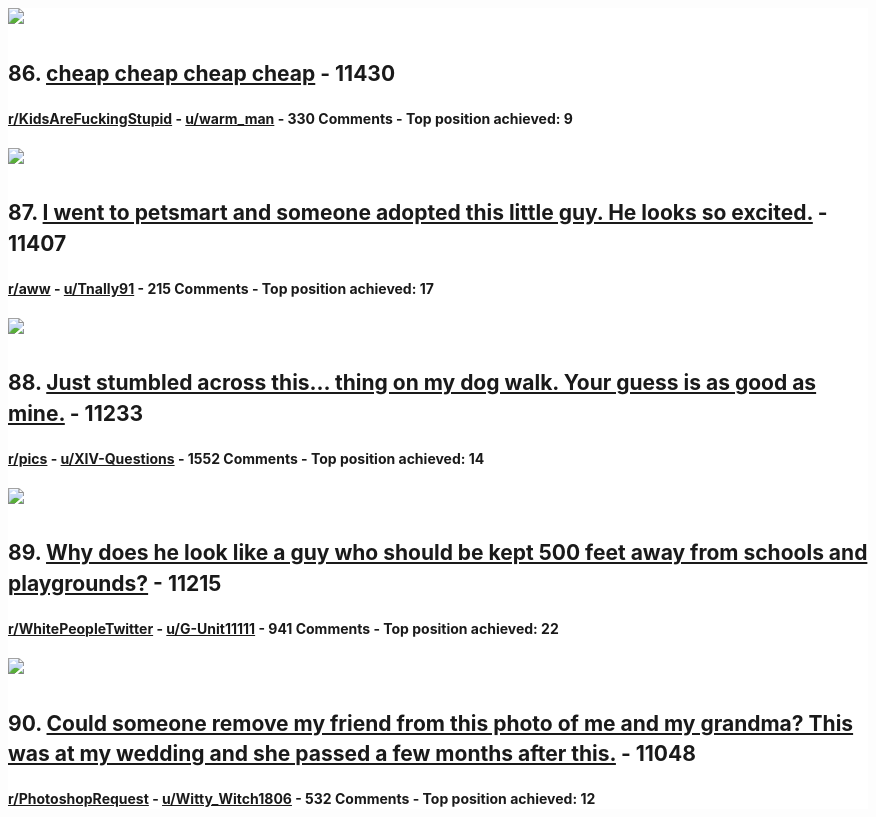 <a href="https://i.redd.it/erdellzgmnjb1.jpg"><img src="https://b.thumbs.redditmedia.com/0geaM8GoP0W_qye3mFruMjWZHDcTwMg9tYW-4pbFYLk.jpg"></img></a>

## 86. [cheap cheap cheap cheap](http://reddit.com/r/KidsAreFuckingStupid/comments/15xty63/cheap_cheap_cheap_cheap/) - 11430
#### [r/KidsAreFuckingStupid](http://reddit.com/r/KidsAreFuckingStupid) - [u/warm_man](http://reddit.com/u/warm_man) - 330 Comments - Top position achieved: 9

<a href="https://i.redd.it/e7xcmz923ljb1.jpg"><img src="https://b.thumbs.redditmedia.com/GzxJK5G-U7y5viIuFdTSVQ6z1z6-4F9kOEFIZC3qorY.jpg"></img></a>

## 87. [I went to petsmart and someone adopted this little guy. He looks so excited.](http://reddit.com/r/aww/comments/15ybh7f/i_went_to_petsmart_and_someone_adopted_this/) - 11407
#### [r/aww](http://reddit.com/r/aww) - [u/Tnally91](http://reddit.com/u/Tnally91) - 215 Comments - Top position achieved: 17

<a href="https://i.redd.it/306oljnsyojb1.jpg"><img src="https://b.thumbs.redditmedia.com/CklHCxjri3jxpE_M9LmPRPe5zvOChJ_cQgadvDvv84w.jpg"></img></a>

## 88. [Just stumbled across this… thing on my dog walk. Your guess is as good as mine.](http://reddit.com/r/pics/comments/15xstnf/just_stumbled_across_this_thing_on_my_dog_walk/) - 11233
#### [r/pics](http://reddit.com/r/pics) - [u/XIV-Questions](http://reddit.com/u/XIV-Questions) - 1552 Comments - Top position achieved: 14

<a href="https://www.reddit.com/gallery/15xstnf"><img src="https://b.thumbs.redditmedia.com/p1KBkkTyZtutq-sryHHhh_PC4b067KK5W7veJs7XFFs.jpg"></img></a>

## 89. [Why does he look like a guy who should be kept 500 feet away from schools and playgrounds?](http://reddit.com/r/WhitePeopleTwitter/comments/15yb2nf/why_does_he_look_like_a_guy_who_should_be_kept/) - 11215
#### [r/WhitePeopleTwitter](http://reddit.com/r/WhitePeopleTwitter) - [u/G-Unit11111](http://reddit.com/u/G-Unit11111) - 941 Comments - Top position achieved: 22

<a href="https://i.redd.it/81shcfh7wojb1.jpg"><img src="https://b.thumbs.redditmedia.com/Tvf7VcyRxK4xdNWXRDyckZmmWC3jkKevYkD3Gu0KjSI.jpg"></img></a>

## 90. [Could someone remove my friend from this photo of me and my grandma? This was at my wedding and she passed a few months after this.](http://reddit.com/r/PhotoshopRequest/comments/15ykbhm/could_someone_remove_my_friend_from_this_photo_of/) - 11048
#### [r/PhotoshopRequest](http://reddit.com/r/PhotoshopRequest) - [u/Witty_Witch1806](http://reddit.com/u/Witty_Witch1806) - 532 Comments - Top position achieved: 12
